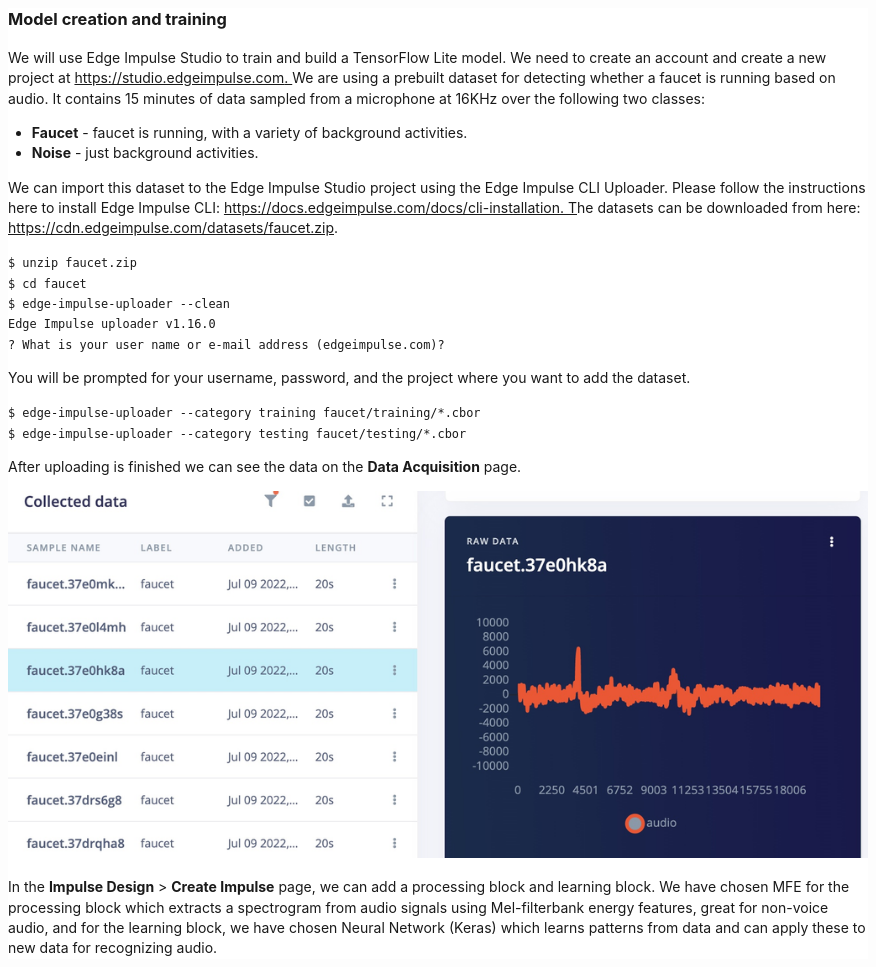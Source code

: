 ### Model creation and training

We will use Edge Impulse Studio to train and build a TensorFlow Lite model. We need to create an account and create a new project at [https://studio.edgeimpulse.com. ](https://studio.edgeimpulse.com./)We are using a prebuilt dataset for detecting whether a faucet is running based on audio. It contains 15 minutes of data sampled from a microphone at 16KHz over the following two classes:

- **Faucet** - faucet is running, with a variety of background activities.
- **Noise** - just background activities.

We can import this dataset to the Edge Impulse Studio project using the Edge Impulse CLI Uploader. Please follow the instructions here to install Edge Impulse CLI: [https://docs.edgeimpulse.com/docs/cli-installation. T](https://docs.edgeimpulse.com/docs/cli-installation.)he datasets can be downloaded from here: https://cdn.edgeimpulse.com/datasets/faucet.zip.

```
$ unzip faucet.zip
$ cd faucet
$ edge-impulse-uploader --clean
Edge Impulse uploader v1.16.0
? What is your user name or e-mail address (edgeimpulse.com)?
```

You will be prompted for your username, password, and the project where you want to add the dataset.

```
$ edge-impulse-uploader --category training faucet/training/*.cbor
$ edge-impulse-uploader --category testing faucet/testing/*.cbor
```

After uploading is finished we can see the data on the **Data Acquisition** page.

![](.gitbook/assets/running-faucet-detection/data_aqn.jpg)

In the **Impulse Design** > **Create Impulse** page, we can add a processing block and learning block. We have chosen MFE for the processing block which extracts a spectrogram from audio signals using Mel-filterbank energy features, great for non-voice audio, and for the learning block, we have chosen Neural Network (Keras) which learns patterns from data and can apply these to new data for recognizing audio.
